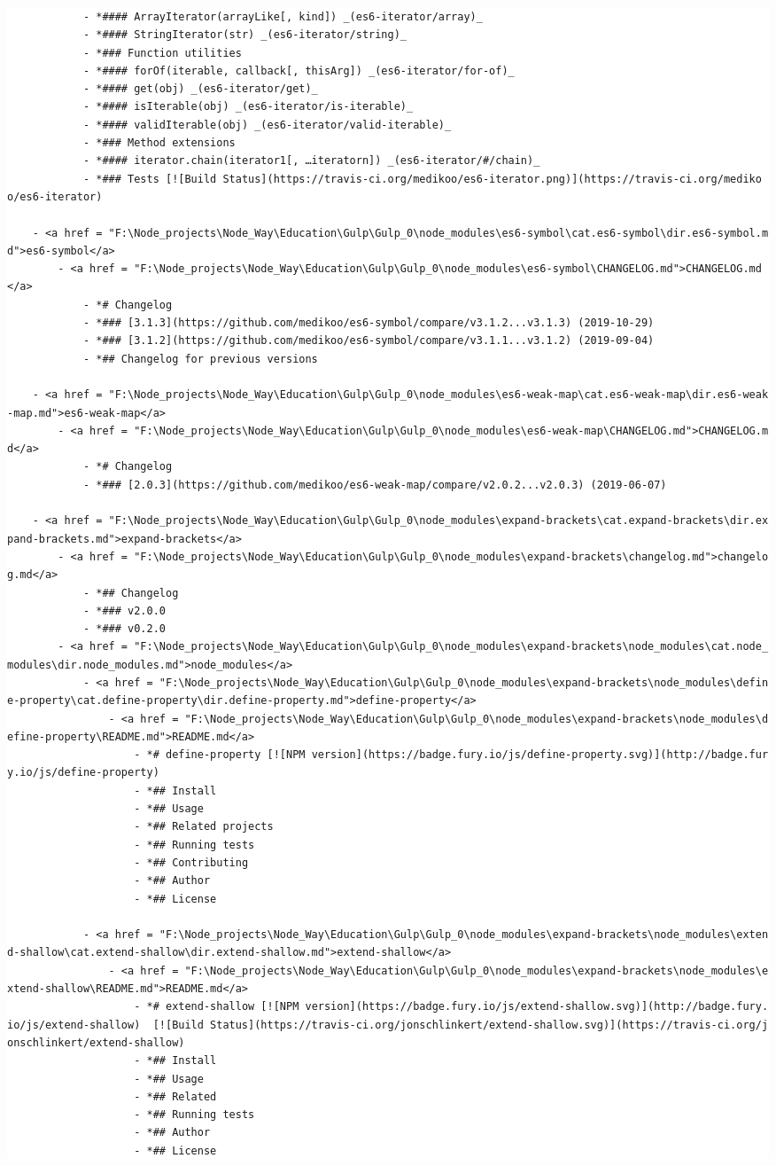                 - *#### ArrayIterator(arrayLike[, kind]) _(es6-iterator/array)_
                - *#### StringIterator(str) _(es6-iterator/string)_
                - *### Function utilities
                - *#### forOf(iterable, callback[, thisArg]) _(es6-iterator/for-of)_
                - *#### get(obj) _(es6-iterator/get)_
                - *#### isIterable(obj) _(es6-iterator/is-iterable)_
                - *#### validIterable(obj) _(es6-iterator/valid-iterable)_
                - *### Method extensions
                - *#### iterator.chain(iterator1[, …iteratorn]) _(es6-iterator/#/chain)_
                - *### Tests [![Build Status](https://travis-ci.org/medikoo/es6-iterator.png)](https://travis-ci.org/medikoo/es6-iterator)
        
        - <a href = "F:\Node_projects\Node_Way\Education\Gulp\Gulp_0\node_modules\es6-symbol\cat.es6-symbol\dir.es6-symbol.md">es6-symbol</a>
            - <a href = "F:\Node_projects\Node_Way\Education\Gulp\Gulp_0\node_modules\es6-symbol\CHANGELOG.md">CHANGELOG.md</a>
                - *# Changelog
                - *### [3.1.3](https://github.com/medikoo/es6-symbol/compare/v3.1.2...v3.1.3) (2019-10-29)
                - *### [3.1.2](https://github.com/medikoo/es6-symbol/compare/v3.1.1...v3.1.2) (2019-09-04)
                - *## Changelog for previous versions
        
        - <a href = "F:\Node_projects\Node_Way\Education\Gulp\Gulp_0\node_modules\es6-weak-map\cat.es6-weak-map\dir.es6-weak-map.md">es6-weak-map</a>
            - <a href = "F:\Node_projects\Node_Way\Education\Gulp\Gulp_0\node_modules\es6-weak-map\CHANGELOG.md">CHANGELOG.md</a>
                - *# Changelog
                - *### [2.0.3](https://github.com/medikoo/es6-weak-map/compare/v2.0.2...v2.0.3) (2019-06-07)
        
        - <a href = "F:\Node_projects\Node_Way\Education\Gulp\Gulp_0\node_modules\expand-brackets\cat.expand-brackets\dir.expand-brackets.md">expand-brackets</a>
            - <a href = "F:\Node_projects\Node_Way\Education\Gulp\Gulp_0\node_modules\expand-brackets\changelog.md">changelog.md</a>
                - *## Changelog
                - *### v2.0.0
                - *### v0.2.0
            - <a href = "F:\Node_projects\Node_Way\Education\Gulp\Gulp_0\node_modules\expand-brackets\node_modules\cat.node_modules\dir.node_modules.md">node_modules</a>
                - <a href = "F:\Node_projects\Node_Way\Education\Gulp\Gulp_0\node_modules\expand-brackets\node_modules\define-property\cat.define-property\dir.define-property.md">define-property</a>
                    - <a href = "F:\Node_projects\Node_Way\Education\Gulp\Gulp_0\node_modules\expand-brackets\node_modules\define-property\README.md">README.md</a>
                        - *# define-property [![NPM version](https://badge.fury.io/js/define-property.svg)](http://badge.fury.io/js/define-property)
                        - *## Install
                        - *## Usage
                        - *## Related projects
                        - *## Running tests
                        - *## Contributing
                        - *## Author
                        - *## License
                
                - <a href = "F:\Node_projects\Node_Way\Education\Gulp\Gulp_0\node_modules\expand-brackets\node_modules\extend-shallow\cat.extend-shallow\dir.extend-shallow.md">extend-shallow</a>
                    - <a href = "F:\Node_projects\Node_Way\Education\Gulp\Gulp_0\node_modules\expand-brackets\node_modules\extend-shallow\README.md">README.md</a>
                        - *# extend-shallow [![NPM version](https://badge.fury.io/js/extend-shallow.svg)](http://badge.fury.io/js/extend-shallow)  [![Build Status](https://travis-ci.org/jonschlinkert/extend-shallow.svg)](https://travis-ci.org/jonschlinkert/extend-shallow)
                        - *## Install
                        - *## Usage
                        - *## Related
                        - *## Running tests
                        - *## Author
                        - *## License
                